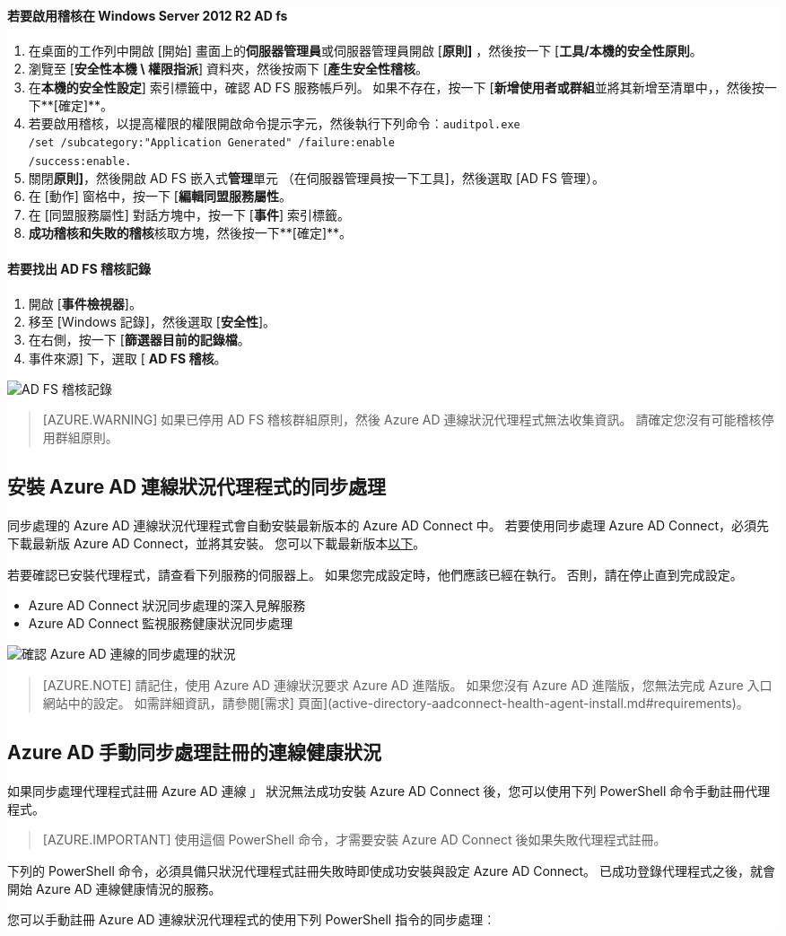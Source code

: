#### <a name="to-enable-auditing-for-ad-fs-on-windows-server-2012-r2"></a>若要啟用稽核在 Windows Server 2012 R2 AD fs

1. 在桌面的工作列中開啟 [開始] 畫面上的**伺服器管理員**或伺服器管理員開啟 [**原則]** ，然後按一下 [**工具/本機的安全性原則**。
2. 瀏覽至 [**安全性本機 \ 權限指派**] 資料夾，然後按兩下 [**產生安全性稽核**。
3. 在**本機的安全性設定**] 索引標籤中，確認 AD FS 服務帳戶列。 如果不存在，按一下 [**新增使用者或群組**並將其新增至清單中，，然後按一下**[確定]**。
4. 若要啟用稽核，以提高權限的權限開啟命令提示字元，然後執行下列命令︰<code>auditpol.exe /set /subcategory:"Application Generated" /failure:enable /success:enable.</code>
5. 關閉**原則]**，然後開啟 AD FS 嵌入式**管理**單元 （在伺服器管理員按一下工具]，然後選取 [AD FS 管理）。
6. 在 [動作] 窗格中，按一下 [**編輯同盟服務屬性**。
7. 在 [同盟服務屬性] 對話方塊中，按一下 [**事件**] 索引標籤。
8. **成功稽核和失敗的稽核**核取方塊，然後按一下**[確定]**。






#### <a name="to-locate-the-ad-fs-audit-logs"></a>若要找出 AD FS 稽核記錄


1. 開啟 [**事件檢視器**]。
2. 移至 [Windows 記錄]，然後選取 [**安全性**]。
3. 在右側，按一下 [**篩選器目前的記錄檔**。
4. 事件來源] 下，選取 [ **AD FS 稽核**。

![AD FS 稽核記錄](./media/active-directory-aadconnect-health-requirements/adfsaudit.png)

> [AZURE.WARNING] 如果已停用 AD FS 稽核群組原則，然後 Azure AD 連線狀況代理程式無法收集資訊。 請確定您沒有可能稽核停用群組原則。

[//]: # (Start of Agent Proxy Configuration Section)

## <a name="installing-the-azure-ad-connect-health-agent-for-sync"></a>安裝 Azure AD 連線狀況代理程式的同步處理
同步處理的 Azure AD 連線狀況代理程式會自動安裝最新版本的 Azure AD Connect 中。 若要使用同步處理 Azure AD Connect，必須先下載最新版 Azure AD Connect，並將其安裝。 您可以下載最新版本[以下](http://www.microsoft.com/download/details.aspx?id=47594)。

若要確認已安裝代理程式，請查看下列服務的伺服器上。 如果您完成設定時，他們應該已經在執行。 否則，請在停止直到完成設定。

- Azure AD Connect 狀況同步處理的深入見解服務
- Azure AD Connect 監視服務健康狀況同步處理

![確認 Azure AD 連線的同步處理的狀況](./media/active-directory-aadconnect-health-sync/services.png)

> [AZURE.NOTE] 請記住，使用 Azure AD 連線狀況要求 Azure AD 進階版。 如果您沒有 Azure AD 進階版，您無法完成 Azure 入口網站中的設定。 如需詳細資訊，請參閱[需求] 頁面](active-directory-aadconnect-health-agent-install.md#requirements)。


## <a name="manual-azure-ad-connect-health-for-sync-registration"></a>Azure AD 手動同步處理註冊的連線健康狀況
如果同步處理代理程式註冊 Azure AD 連線 」 狀況無法成功安裝 Azure AD Connect 後，您可以使用下列 PowerShell 命令手動註冊代理程式。

>[AZURE.IMPORTANT] 使用這個 PowerShell 命令，才需要安裝 Azure AD Connect 後如果失敗代理程式註冊。

下列的 PowerShell 命令，必須具備只狀況代理程式註冊失敗時即使成功安裝與設定 Azure AD Connect。 已成功登錄代理程式之後，就會開始 Azure AD 連線健康情況的服務。

您可以手動註冊 Azure AD 連線狀況代理程式的使用下列 PowerShell 指令的同步處理︰

